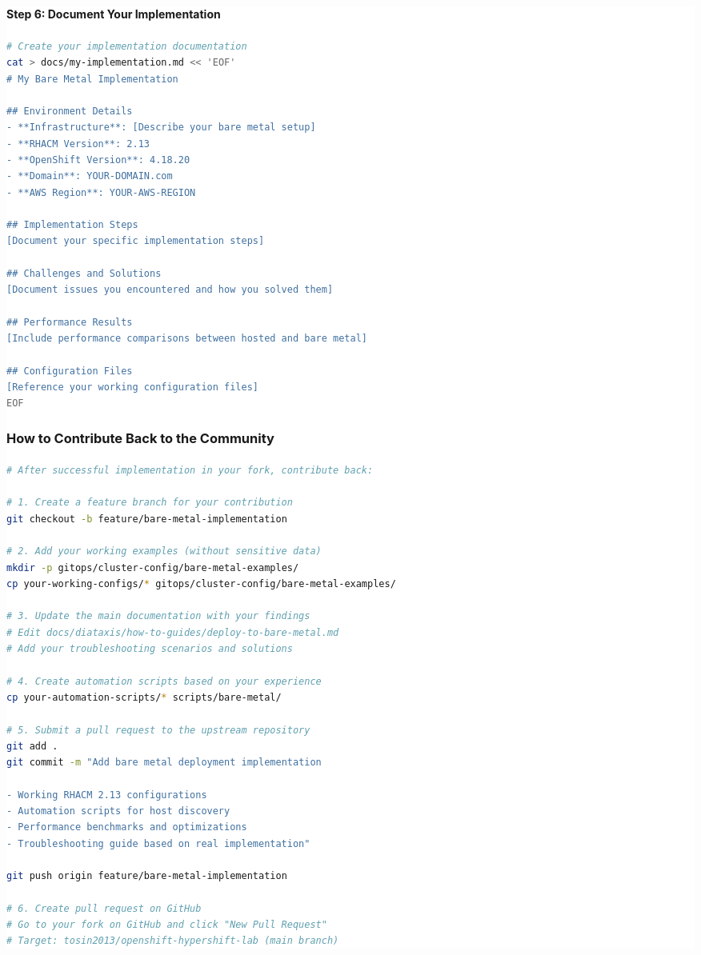 #### Step 6: Document Your Implementation

```bash
# Create your implementation documentation
cat > docs/my-implementation.md << 'EOF'
# My Bare Metal Implementation

## Environment Details
- **Infrastructure**: [Describe your bare metal setup]
- **RHACM Version**: 2.13
- **OpenShift Version**: 4.18.20
- **Domain**: YOUR-DOMAIN.com
- **AWS Region**: YOUR-AWS-REGION

## Implementation Steps
[Document your specific implementation steps]

## Challenges and Solutions
[Document issues you encountered and how you solved them]

## Performance Results
[Include performance comparisons between hosted and bare metal]

## Configuration Files
[Reference your working configuration files]
EOF
```

### How to Contribute Back to the Community

```bash
# After successful implementation in your fork, contribute back:

# 1. Create a feature branch for your contribution
git checkout -b feature/bare-metal-implementation

# 2. Add your working examples (without sensitive data)
mkdir -p gitops/cluster-config/bare-metal-examples/
cp your-working-configs/* gitops/cluster-config/bare-metal-examples/

# 3. Update the main documentation with your findings
# Edit docs/diataxis/how-to-guides/deploy-to-bare-metal.md
# Add your troubleshooting scenarios and solutions

# 4. Create automation scripts based on your experience
cp your-automation-scripts/* scripts/bare-metal/

# 5. Submit a pull request to the upstream repository
git add .
git commit -m "Add bare metal deployment implementation

- Working RHACM 2.13 configurations
- Automation scripts for host discovery
- Performance benchmarks and optimizations
- Troubleshooting guide based on real implementation"

git push origin feature/bare-metal-implementation

# 6. Create pull request on GitHub
# Go to your fork on GitHub and click "New Pull Request"
# Target: tosin2013/openshift-hypershift-lab (main branch)
```
